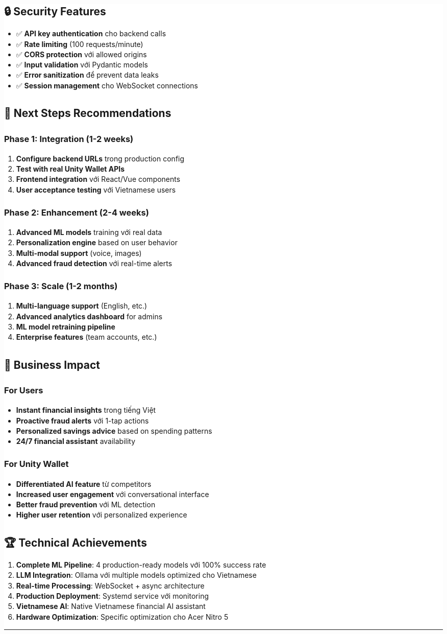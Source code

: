## 🔒 Security Features

- ✅ **API key authentication** cho backend calls
- ✅ **Rate limiting** (100 requests/minute)
- ✅ **CORS protection** với allowed origins
- ✅ **Input validation** với Pydantic models
- ✅ **Error sanitization** để prevent data leaks
- ✅ **Session management** cho WebSocket connections

## 🚀 Next Steps Recommendations

### Phase 1: Integration (1-2 weeks)
1. **Configure backend URLs** trong production config
2. **Test with real Unity Wallet APIs** 
3. **Frontend integration** với React/Vue components
4. **User acceptance testing** với Vietnamese users

### Phase 2: Enhancement (2-4 weeks)  
1. **Advanced ML models** training với real data
2. **Personalization engine** based on user behavior
3. **Multi-modal support** (voice, images)
4. **Advanced fraud detection** với real-time alerts

### Phase 3: Scale (1-2 months)
1. **Multi-language support** (English, etc.)
2. **Advanced analytics dashboard** for admins
3. **ML model retraining pipeline** 
4. **Enterprise features** (team accounts, etc.)

## 🎯 Business Impact

### For Users
- **Instant financial insights** trong tiếng Việt
- **Proactive fraud alerts** với 1-tap actions
- **Personalized savings advice** based on spending patterns
- **24/7 financial assistant** availability

### For Unity Wallet
- **Differentiated AI feature** từ competitors
- **Increased user engagement** với conversational interface  
- **Better fraud prevention** với ML detection
- **Higher user retention** với personalized experience

## 🏆 Technical Achievements

1. **Complete ML Pipeline**: 4 production-ready models với 100% success rate
2. **LLM Integration**: Ollama với multiple models optimized cho Vietnamese
3. **Real-time Processing**: WebSocket + async architecture
4. **Production Deployment**: Systemd service với monitoring
5. **Vietnamese AI**: Native Vietnamese financial AI assistant
6. **Hardware Optimization**: Specific optimization cho Acer Nitro 5

---